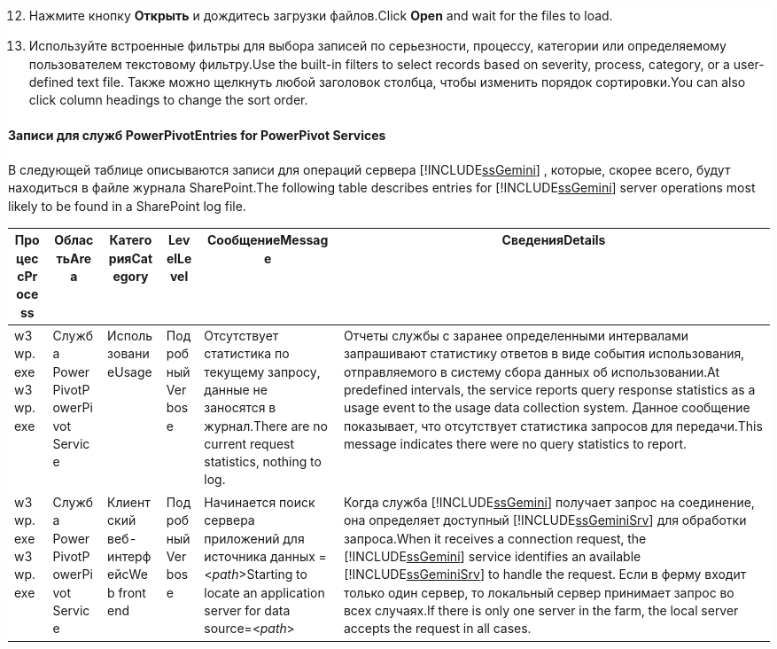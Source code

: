 12. <span data-ttu-id="7b1cc-168">Нажмите кнопку **Открыть** и дождитесь загрузки файлов.</span><span class="sxs-lookup"><span data-stu-id="7b1cc-168">Click **Open** and wait for the files to load.</span></span>  
  
13. <span data-ttu-id="7b1cc-169">Используйте встроенные фильтры для выбора записей по серьезности, процессу, категории или определяемому пользователем текстовому фильтру.</span><span class="sxs-lookup"><span data-stu-id="7b1cc-169">Use the built-in filters to select records based on severity, process, category, or a user-defined text file.</span></span> <span data-ttu-id="7b1cc-170">Также можно щелкнуть любой заголовок столбца, чтобы изменить порядок сортировки.</span><span class="sxs-lookup"><span data-stu-id="7b1cc-170">You can also click column headings to change the sort order.</span></span>  
  
#### <a name="entries-for-powerpivot-services"></a><span data-ttu-id="7b1cc-171">Записи для служб PowerPivot</span><span class="sxs-lookup"><span data-stu-id="7b1cc-171">Entries for PowerPivot Services</span></span>  
 <span data-ttu-id="7b1cc-172">В следующей таблице описываются записи для операций сервера [!INCLUDE[ssGemini](../../includes/ssgemini-md.md)] , которые, скорее всего, будут находиться в файле журнала SharePoint.</span><span class="sxs-lookup"><span data-stu-id="7b1cc-172">The following table describes entries for [!INCLUDE[ssGemini](../../includes/ssgemini-md.md)] server operations most likely to be found in a SharePoint log file.</span></span>  
  
|<span data-ttu-id="7b1cc-173">Процесс</span><span class="sxs-lookup"><span data-stu-id="7b1cc-173">Process</span></span>|<span data-ttu-id="7b1cc-174">Область</span><span class="sxs-lookup"><span data-stu-id="7b1cc-174">Area</span></span>|<span data-ttu-id="7b1cc-175">Категория</span><span class="sxs-lookup"><span data-stu-id="7b1cc-175">Category</span></span>|<span data-ttu-id="7b1cc-176">Level</span><span class="sxs-lookup"><span data-stu-id="7b1cc-176">Level</span></span>|<span data-ttu-id="7b1cc-177">Сообщение</span><span class="sxs-lookup"><span data-stu-id="7b1cc-177">Message</span></span>|<span data-ttu-id="7b1cc-178">Сведения</span><span class="sxs-lookup"><span data-stu-id="7b1cc-178">Details</span></span>|  
|-------------|----------|--------------|-----------|-------------|-------------|  
|<span data-ttu-id="7b1cc-179">w3wp.exe</span><span class="sxs-lookup"><span data-stu-id="7b1cc-179">w3wp.exe</span></span>|<span data-ttu-id="7b1cc-180">Служба PowerPivot</span><span class="sxs-lookup"><span data-stu-id="7b1cc-180">PowerPivot Service</span></span>|<span data-ttu-id="7b1cc-181">Использование</span><span class="sxs-lookup"><span data-stu-id="7b1cc-181">Usage</span></span>|<span data-ttu-id="7b1cc-182">Подробный</span><span class="sxs-lookup"><span data-stu-id="7b1cc-182">Verbose</span></span>|<span data-ttu-id="7b1cc-183">Отсутствует статистика по текущему запросу, данные не заносятся в журнал.</span><span class="sxs-lookup"><span data-stu-id="7b1cc-183">There are no current request statistics, nothing to log.</span></span>|<span data-ttu-id="7b1cc-184">Отчеты службы с заранее определенными интервалами запрашивают статистику ответов в виде события использования, отправляемого в систему сбора данных об использовании.</span><span class="sxs-lookup"><span data-stu-id="7b1cc-184">At predefined intervals, the service reports query response statistics as a usage event to the usage data collection system.</span></span> <span data-ttu-id="7b1cc-185">Данное сообщение показывает, что отсутствует статистика запросов для передачи.</span><span class="sxs-lookup"><span data-stu-id="7b1cc-185">This message indicates there were no query statistics to report.</span></span>|  
|<span data-ttu-id="7b1cc-186">w3wp.exe</span><span class="sxs-lookup"><span data-stu-id="7b1cc-186">w3wp.exe</span></span>|<span data-ttu-id="7b1cc-187">Служба PowerPivot</span><span class="sxs-lookup"><span data-stu-id="7b1cc-187">PowerPivot Service</span></span>|<span data-ttu-id="7b1cc-188">Клиентский веб-интерфейс</span><span class="sxs-lookup"><span data-stu-id="7b1cc-188">Web front end</span></span>|<span data-ttu-id="7b1cc-189">Подробный</span><span class="sxs-lookup"><span data-stu-id="7b1cc-189">Verbose</span></span>|<span data-ttu-id="7b1cc-190">Начинается поиск сервера приложений для источника данных =\<*path*></span><span class="sxs-lookup"><span data-stu-id="7b1cc-190">Starting to locate an application server for data source=\<*path*></span></span>|<span data-ttu-id="7b1cc-191">Когда служба [!INCLUDE[ssGemini](../../includes/ssgemini-md.md)] получает запрос на соединение, она определяет доступный [!INCLUDE[ssGeminiSrv](../../includes/ssgeminisrv-md.md)] для обработки запроса.</span><span class="sxs-lookup"><span data-stu-id="7b1cc-191">When it receives a connection request, the [!INCLUDE[ssGemini](../../includes/ssgemini-md.md)] service identifies an available [!INCLUDE[ssGeminiSrv](../../includes/ssgeminisrv-md.md)] to handle the request.</span></span> <span data-ttu-id="7b1cc-192">Если в ферму входит только один сервер, то локальный сервер принимает запрос во всех случаях.</span><span class="sxs-lookup"><span data-stu-id="7b1cc-192">If there is only one server in the farm, the local server accepts the request in all cases.</span></span>|  